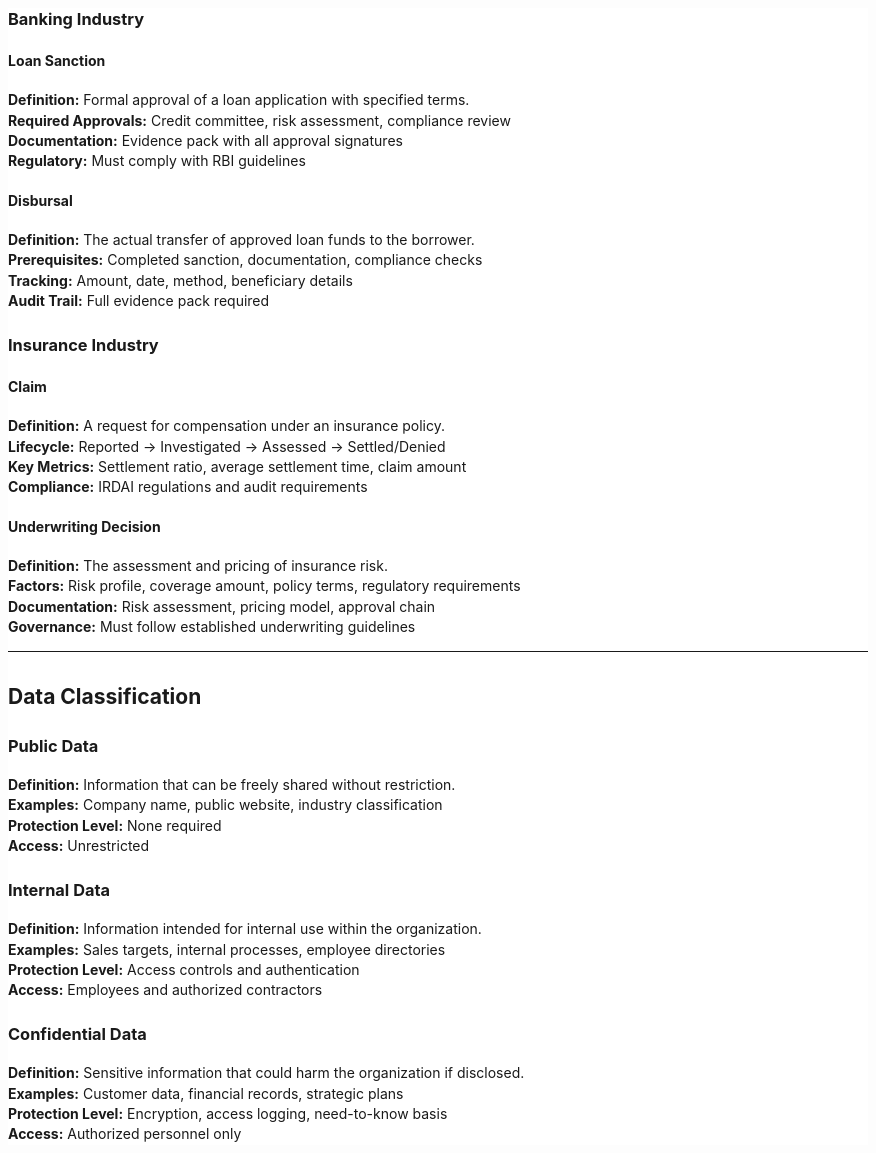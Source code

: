 ### Banking Industry

#### Loan Sanction
**Definition:** Formal approval of a loan application with specified terms.  
**Required Approvals:** Credit committee, risk assessment, compliance review  
**Documentation:** Evidence pack with all approval signatures  
**Regulatory:** Must comply with RBI guidelines

#### Disbursal
**Definition:** The actual transfer of approved loan funds to the borrower.  
**Prerequisites:** Completed sanction, documentation, compliance checks  
**Tracking:** Amount, date, method, beneficiary details  
**Audit Trail:** Full evidence pack required

### Insurance Industry

#### Claim
**Definition:** A request for compensation under an insurance policy.  
**Lifecycle:** Reported → Investigated → Assessed → Settled/Denied  
**Key Metrics:** Settlement ratio, average settlement time, claim amount  
**Compliance:** IRDAI regulations and audit requirements

#### Underwriting Decision
**Definition:** The assessment and pricing of insurance risk.  
**Factors:** Risk profile, coverage amount, policy terms, regulatory requirements  
**Documentation:** Risk assessment, pricing model, approval chain  
**Governance:** Must follow established underwriting guidelines

---

## Data Classification

### Public Data
**Definition:** Information that can be freely shared without restriction.  
**Examples:** Company name, public website, industry classification  
**Protection Level:** None required  
**Access:** Unrestricted

### Internal Data
**Definition:** Information intended for internal use within the organization.  
**Examples:** Sales targets, internal processes, employee directories  
**Protection Level:** Access controls and authentication  
**Access:** Employees and authorized contractors

### Confidential Data
**Definition:** Sensitive information that could harm the organization if disclosed.  
**Examples:** Customer data, financial records, strategic plans  
**Protection Level:** Encryption, access logging, need-to-know basis  
**Access:** Authorized personnel only
